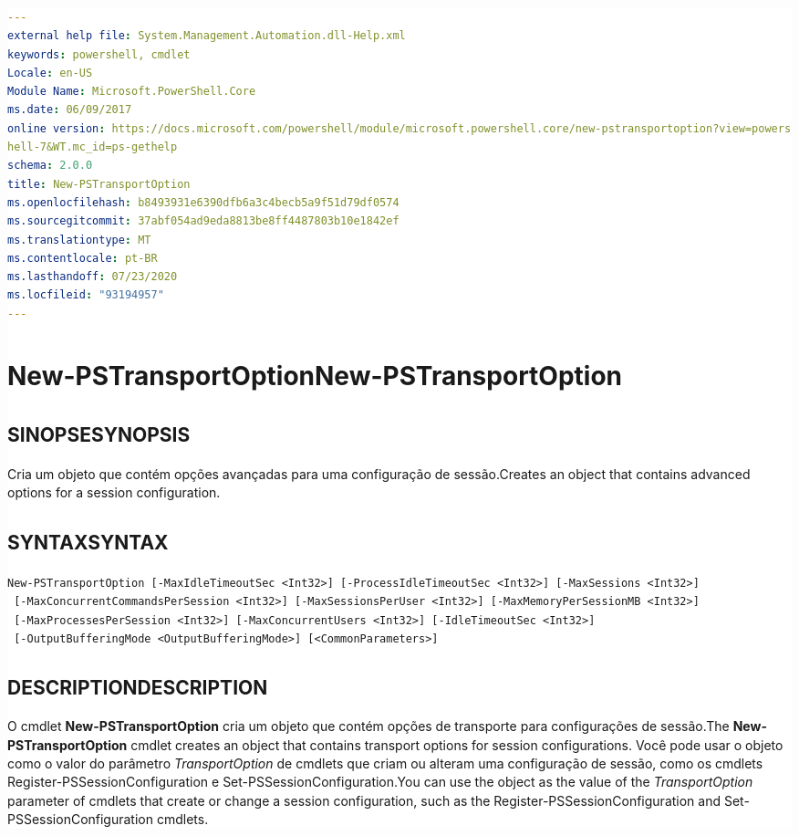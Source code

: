 ```yaml
---
external help file: System.Management.Automation.dll-Help.xml
keywords: powershell, cmdlet
Locale: en-US
Module Name: Microsoft.PowerShell.Core
ms.date: 06/09/2017
online version: https://docs.microsoft.com/powershell/module/microsoft.powershell.core/new-pstransportoption?view=powershell-7&WT.mc_id=ps-gethelp
schema: 2.0.0
title: New-PSTransportOption
ms.openlocfilehash: b8493931e6390dfb6a3c4becb5a9f51d79df0574
ms.sourcegitcommit: 37abf054ad9eda8813be8ff4487803b10e1842ef
ms.translationtype: MT
ms.contentlocale: pt-BR
ms.lasthandoff: 07/23/2020
ms.locfileid: "93194957"
---
```

# <span data-ttu-id="b3c82-103">New-PSTransportOption</span><span class="sxs-lookup"><span data-stu-id="b3c82-103">New-PSTransportOption</span></span>

## <span data-ttu-id="b3c82-104">SINOPSE</span><span class="sxs-lookup"><span data-stu-id="b3c82-104">SYNOPSIS</span></span>
<span data-ttu-id="b3c82-105">Cria um objeto que contém opções avançadas para uma configuração de sessão.</span><span class="sxs-lookup"><span data-stu-id="b3c82-105">Creates an object that contains advanced options for a session configuration.</span></span>

## <span data-ttu-id="b3c82-106">SYNTAX</span><span class="sxs-lookup"><span data-stu-id="b3c82-106">SYNTAX</span></span>

```
New-PSTransportOption [-MaxIdleTimeoutSec <Int32>] [-ProcessIdleTimeoutSec <Int32>] [-MaxSessions <Int32>]
 [-MaxConcurrentCommandsPerSession <Int32>] [-MaxSessionsPerUser <Int32>] [-MaxMemoryPerSessionMB <Int32>]
 [-MaxProcessesPerSession <Int32>] [-MaxConcurrentUsers <Int32>] [-IdleTimeoutSec <Int32>]
 [-OutputBufferingMode <OutputBufferingMode>] [<CommonParameters>]
```

## <span data-ttu-id="b3c82-107">DESCRIPTION</span><span class="sxs-lookup"><span data-stu-id="b3c82-107">DESCRIPTION</span></span>

<span data-ttu-id="b3c82-108">O cmdlet **New-PSTransportOption** cria um objeto que contém opções de transporte para configurações de sessão.</span><span class="sxs-lookup"><span data-stu-id="b3c82-108">The **New-PSTransportOption** cmdlet creates an object that contains transport options for session configurations.</span></span>
<span data-ttu-id="b3c82-109">Você pode usar o objeto como o valor do parâmetro *TransportOption* de cmdlets que criam ou alteram uma configuração de sessão, como os cmdlets Register-PSSessionConfiguration e Set-PSSessionConfiguration.</span><span class="sxs-lookup"><span data-stu-id="b3c82-109">You can use the object as the value of the *TransportOption* parameter of cmdlets that create or change a session configuration, such as the Register-PSSessionConfiguration and Set-PSSessionConfiguration cmdlets.</span></span>
